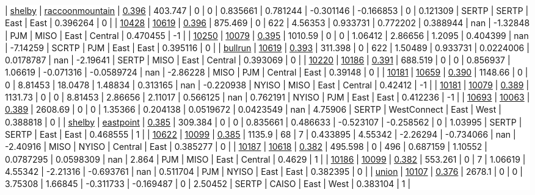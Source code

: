 | [shelby](../../../tree/main/_processed/shelby)                   | [raccoonmountain](../../../tree/main/_processed/raccoonmountain) | [0.396](../../../tree/main/_results/pairs/raccoonmountain_shelby.png)       |  403.747   |       0 |       0 |  0.835661 |  0.781244 | -0.301146    |    -0.166853    |               0 |   0.121309   | SERTP                   | SERTP                   | East       | East       |    0.396264  |                     0 |
| [10428](../../../tree/main/_processed/10428)                     | [10619](../../../tree/main/_processed/10619)                     | [0.396](../../../tree/main/_results/pairs/10619_10428.png)                  |  875.469   |       0 |     622 |  4.56353  |  0.933731 |  0.772202    |     0.388944    |             nan |  -1.32848    | PJM                     | MISO                    | East       | Central    |    0.470455  |                    -1 |
| [10250](../../../tree/main/_processed/10250)                     | [10079](../../../tree/main/_processed/10079)                     | [0.395](../../../tree/main/_results/pairs/10079_10250.png)                  | 1010.59    |       0 |       0 |  1.06412  |  2.86656  |  1.2095      |     0.404399    |             nan |  -7.14259    | SCRTP                   | PJM                     | East       | East       |    0.395116  |                     0 |
| [bullrun](../../../tree/main/_processed/bullrun)                 | [10619](../../../tree/main/_processed/10619)                     | [0.393](../../../tree/main/_results/pairs/10619_bullrun.png)                |  311.398   |       0 |     622 |  1.50489  |  0.933731 |  0.0224006   |     0.0178787   |             nan |  -2.19641    | SERTP                   | MISO                    | East       | Central    |    0.393069  |                     0 |
| [10220](../../../tree/main/_processed/10220)                     | [10186](../../../tree/main/_processed/10186)                     | [0.391](../../../tree/main/_results/pairs/10186_10220.png)                  |  688.519   |       0 |       0 |  0.856937 |  1.06619  | -0.071316    |    -0.0589724   |             nan |  -2.86228    | MISO                    | PJM                     | Central    | East       |    0.39148   |                     0 |
| [10181](../../../tree/main/_processed/10181)                     | [10659](../../../tree/main/_processed/10659)                     | [0.390](../../../tree/main/_results/pairs/10659_10181.png)                  | 1148.66    |       0 |       0 |  8.81453  | 18.0478   |  1.48834     |     0.313165    |             nan |  -0.220938   | NYISO                   | MISO                    | East       | Central    |    0.42412   |                    -1 |
| [10181](../../../tree/main/_processed/10181)                     | [10079](../../../tree/main/_processed/10079)                     | [0.389](../../../tree/main/_results/pairs/10079_10181.png)                  | 1131.73    |       0 |       0 |  8.81453  |  2.86656  |  2.11017     |     0.566125    |             nan |   0.762191   | NYISO                   | PJM                     | East       | East       |    0.412236  |                    -1 |
| [10693](../../../tree/main/_processed/10693)                     | [10063](../../../tree/main/_processed/10063)                     | [0.389](../../../tree/main/_results/pairs/10063_10693.png)                  | 2608.69    |       0 |       0 |  1.35366  |  0.204138 |  0.0519672   |     0.0423549   |             nan |   4.75906    | SERTP                   | WestConnect             | East       | West       |    0.388818  |                     0 |
| [shelby](../../../tree/main/_processed/shelby)                   | [eastpoint](../../../tree/main/_processed/eastpoint)             | [0.385](../../../tree/main/_results/pairs/eastpoint_shelby.png)             |  309.384   |       0 |       0 |  0.835661 |  0.486633 | -0.523107    |    -0.258562    |               0 |   1.03995    | SERTP                   | SERTP                   | East       | East       |    0.468555  |                     1 |
| [10622](../../../tree/main/_processed/10622)                     | [10099](../../../tree/main/_processed/10099)                     | [0.385](../../../tree/main/_results/pairs/10099_10622.png)                  | 1135.9     |      68 |       7 |  0.433895 |  4.55342  | -2.26294     |    -0.734066    |             nan |  -2.40916    | MISO                    | NYISO                   | Central    | East       |    0.385277  |                     0 |
| [10187](../../../tree/main/_processed/10187)                     | [10618](../../../tree/main/_processed/10618)                     | [0.382](../../../tree/main/_results/pairs/10618_10187.png)                  |  495.598   |       0 |     496 |  0.687159 |  1.10552  |  0.0787295   |     0.0598309   |             nan |   2.864      | PJM                     | MISO                    | East       | Central    |    0.4629    |                     1 |
| [10186](../../../tree/main/_processed/10186)                     | [10099](../../../tree/main/_processed/10099)                     | [0.382](../../../tree/main/_results/pairs/10099_10186.png)                  |  553.261   |       0 |       7 |  1.06619  |  4.55342  | -2.21316     |    -0.693761    |             nan |   0.511704   | PJM                     | NYISO                   | East       | East       |    0.382395  |                     0 |
| [union](../../../tree/main/_processed/union)                     | [10107](../../../tree/main/_processed/10107)                     | [0.376](../../../tree/main/_results/pairs/10107_union.png)                  | 2678.1     |       0 |       0 |  3.75308  |  1.66845  | -0.311733    |    -0.169487    |               0 |   2.50452    | SERTP                   | CAISO                   | East       | West       |    0.383104  |                     1 |